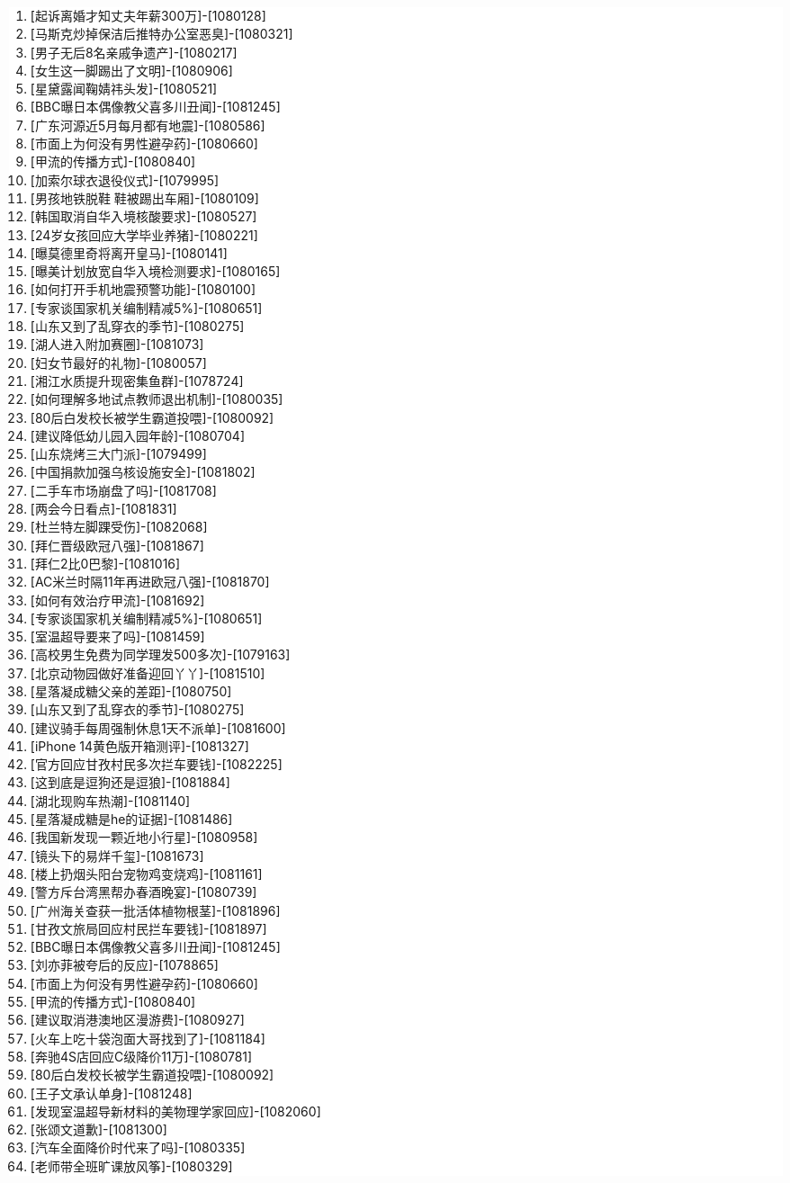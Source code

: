 1. [起诉离婚才知丈夫年薪300万]-[1080128]
1. [马斯克炒掉保洁后推特办公室恶臭]-[1080321]
1. [男子无后8名亲戚争遗产]-[1080217]
1. [女生这一脚踢出了文明]-[1080906]
1. [星黛露闻鞠婧祎头发]-[1080521]
1. [BBC曝日本偶像教父喜多川丑闻]-[1081245]
1. [广东河源近5月每月都有地震]-[1080586]
1. [市面上为何没有男性避孕药]-[1080660]
1. [甲流的传播方式]-[1080840]
1. [加索尔球衣退役仪式]-[1079995]
1. [男孩地铁脱鞋 鞋被踢出车厢]-[1080109]
1. [韩国取消自华入境核酸要求]-[1080527]
1. [24岁女孩回应大学毕业养猪]-[1080221]
1. [曝莫德里奇将离开皇马]-[1080141]
1. [曝美计划放宽自华入境检测要求]-[1080165]
1. [如何打开手机地震预警功能]-[1080100]
1. [专家谈国家机关编制精减5%]-[1080651]
1. [山东又到了乱穿衣的季节]-[1080275]
1. [湖人进入附加赛圈]-[1081073]
1. [妇女节最好的礼物]-[1080057]
1. [湘江水质提升现密集鱼群]-[1078724]
1. [如何理解多地试点教师退出机制]-[1080035]
1. [80后白发校长被学生霸道投喂]-[1080092]
1. [建议降低幼儿园入园年龄]-[1080704]
1. [山东烧烤三大门派]-[1079499]
1. [中国捐款加强乌核设施安全]-[1081802]
1. [二手车市场崩盘了吗]-[1081708]
1. [两会今日看点]-[1081831]
1. [杜兰特左脚踝受伤]-[1082068]
1. [拜仁晋级欧冠八强]-[1081867]
1. [拜仁2比0巴黎]-[1081016]
1. [AC米兰时隔11年再进欧冠八强]-[1081870]
1. [如何有效治疗甲流]-[1081692]
1. [专家谈国家机关编制精减5%]-[1080651]
1. [室温超导要来了吗]-[1081459]
1. [高校男生免费为同学理发500多次]-[1079163]
1. [北京动物园做好准备迎回丫丫]-[1081510]
1. [星落凝成糖父亲的差距]-[1080750]
1. [山东又到了乱穿衣的季节]-[1080275]
1. [建议骑手每周强制休息1天不派单]-[1081600]
1. [iPhone 14黄色版开箱测评]-[1081327]
1. [官方回应甘孜村民多次拦车要钱]-[1082225]
1. [这到底是逗狗还是逗狼]-[1081884]
1. [湖北现购车热潮]-[1081140]
1. [星落凝成糖是he的证据]-[1081486]
1. [我国新发现一颗近地小行星]-[1080958]
1. [镜头下的易烊千玺]-[1081673]
1. [楼上扔烟头阳台宠物鸡变烧鸡]-[1081161]
1. [警方斥台湾黑帮办春酒晚宴]-[1080739]
1. [广州海关查获一批活体植物根茎]-[1081896]
1. [甘孜文旅局回应村民拦车要钱]-[1081897]
1. [BBC曝日本偶像教父喜多川丑闻]-[1081245]
1. [刘亦菲被夸后的反应]-[1078865]
1. [市面上为何没有男性避孕药]-[1080660]
1. [甲流的传播方式]-[1080840]
1. [建议取消港澳地区漫游费]-[1080927]
1. [火车上吃十袋泡面大哥找到了]-[1081184]
1. [奔驰4S店回应C级降价11万]-[1080781]
1. [80后白发校长被学生霸道投喂]-[1080092]
1. [王子文承认单身]-[1081248]
1. [发现室温超导新材料的美物理学家回应]-[1082060]
1. [张颂文道歉]-[1081300]
1. [汽车全面降价时代来了吗]-[1080335]
1. [老师带全班旷课放风筝]-[1080329]